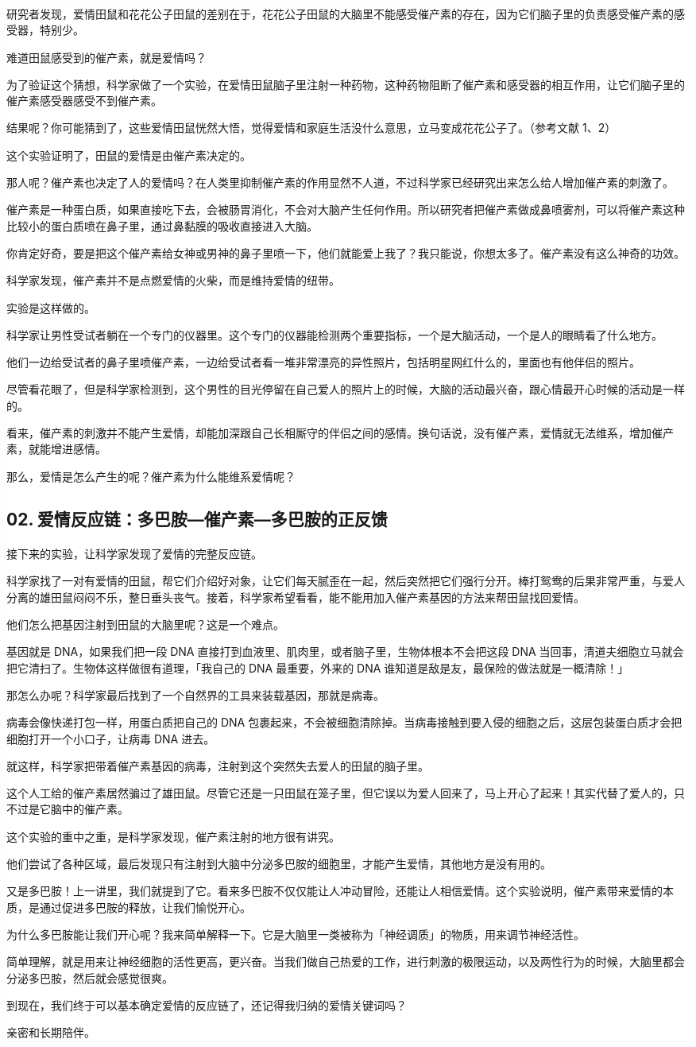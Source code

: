 研究者发现，爱情田鼠和花花公子田鼠的差别在于，花花公子田鼠的大脑里不能感受催产素的存在，因为它们脑子里的负责感受催产素的感受器，特别少。

难道田鼠感受到的催产素，就是爱情吗？

为了验证这个猜想，科学家做了一个实验，在爱情田鼠脑子里注射一种药物，这种药物阻断了催产素和感受器的相互作用，让它们脑子里的催产素感受器感受不到催产素。

结果呢？你可能猜到了，这些爱情田鼠恍然大悟，觉得爱情和家庭生活没什么意思，立马变成花花公子了。（参考文献 1、2）

这个实验证明了，田鼠的爱情是由催产素决定的。

那人呢？催产素也决定了人的爱情吗？在人类里抑制催产素的作用显然不人道，不过科学家已经研究出来怎么给人增加催产素的刺激了。

催产素是一种蛋白质，如果直接吃下去，会被肠胃消化，不会对大脑产生任何作用。所以研究者把催产素做成鼻喷雾剂，可以将催产素这种比较小的蛋白质喷在鼻子里，通过鼻黏膜的吸收直接进入大脑。

你肯定好奇，要是把这个催产素给女神或男神的鼻子里喷一下，他们就能爱上我了？我只能说，你想太多了。催产素没有这么神奇的功效。

科学家发现，催产素并不是点燃爱情的火柴，而是维持爱情的纽带。

实验是这样做的。

科学家让男性受试者躺在一个专门的仪器里。这个专门的仪器能检测两个重要指标，一个是大脑活动，一个是人的眼睛看了什么地方。

他们一边给受试者的鼻子里喷催产素，一边给受试者看一堆非常漂亮的异性照片，包括明星网红什么的，里面也有他伴侣的照片。

尽管看花眼了，但是科学家检测到，这个男性的目光停留在自己爱人的照片上的时候，大脑的活动最兴奋，跟心情最开心时候的活动是一样的。

看来，催产素的刺激并不能产生爱情，却能加深跟自己长相厮守的伴侣之间的感情。换句话说，没有催产素，爱情就无法维系，增加催产素，就能增进感情。

那么，爱情是怎么产生的呢？催产素为什么能维系爱情呢？

## 02. 爱情反应链：多巴胺—催产素—多巴胺的正反馈

接下来的实验，让科学家发现了爱情的完整反应链。

科学家找了一对有爱情的田鼠，帮它们介绍好对象，让它们每天腻歪在一起，然后突然把它们强行分开。棒打鸳鸯的后果非常严重，与爱人分离的雄田鼠闷闷不乐，整日垂头丧气。接着，科学家希望看看，能不能用加入催产素基因的方法来帮田鼠找回爱情。

他们怎么把基因注射到田鼠的大脑里呢？这是一个难点。

基因就是 DNA，如果我们把一段 DNA 直接打到血液里、肌肉里，或者脑子里，生物体根本不会把这段 DNA 当回事，清道夫细胞立马就会把它清扫了。生物体这样做很有道理，「我自己的 DNA 最重要，外来的 DNA 谁知道是敌是友，最保险的做法就是一概清除！」

那怎么办呢？科学家最后找到了一个自然界的工具来装载基因，那就是病毒。

病毒会像快递打包一样，用蛋白质把自己的 DNA 包裹起来，不会被细胞清除掉。当病毒接触到要入侵的细胞之后，这层包装蛋白质才会把细胞打开一个小口子，让病毒 DNA 进去。

就这样，科学家把带着催产素基因的病毒，注射到这个突然失去爱人的田鼠的脑子里。

这个人工给的催产素居然骗过了雄田鼠。尽管它还是一只田鼠在笼子里，但它误以为爱人回来了，马上开心了起来！其实代替了爱人的，只不过是它脑中的催产素。

这个实验的重中之重，是科学家发现，催产素注射的地方很有讲究。

他们尝试了各种区域，最后发现只有注射到大脑中分泌多巴胺的细胞里，才能产生爱情，其他地方是没有用的。

又是多巴胺！上一讲里，我们就提到了它。看来多巴胺不仅仅能让人冲动冒险，还能让人相信爱情。这个实验说明，催产素带来爱情的本质，是通过促进多巴胺的释放，让我们愉悦开心。

为什么多巴胺能让我们开心呢？我来简单解释一下。它是大脑里一类被称为「神经调质」的物质，用来调节神经活性。

简单理解，就是用来让神经细胞的活性更高，更兴奋。当我们做自己热爱的工作，进行刺激的极限运动，以及两性行为的时候，大脑里都会分泌多巴胺，然后就会感觉很爽。

到现在，我们终于可以基本确定爱情的反应链了，还记得我归纳的爱情关键词吗？

亲密和长期陪伴。
